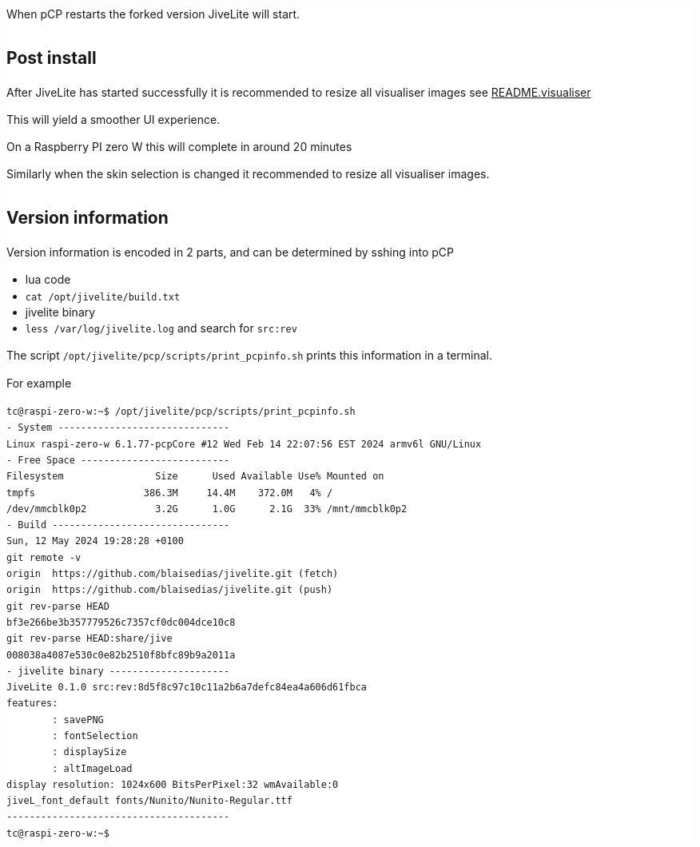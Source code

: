 When pCP restarts the forked version JiveLite will start.

## Post install
After JiveLite has started successfully it is recommended to resize all visualiser images
 see [README.visualiser](../README.visualiserapplet.md) 

This will yield a smoother UI experience.

On a Raspberry PI zero W this will complete in around 20 minutes

Similarly when the skin selection is changed it recommended to resize all visualiser images.

## Version information
Version information is encoded in 2 parts, and can be determined by sshing into pCP
* lua code
 * `cat /opt/jivelite/build.txt`
* jivelite binary
 * `less /var/log/jivelite.log` and search for `src:rev`

The script `/opt/jivelite/pcp/scripts/print_pcpinfo.sh` prints this information in a terminal.

For example
```
tc@raspi-zero-w:~$ /opt/jivelite/pcp/scripts/print_pcpinfo.sh 
- System ------------------------------
Linux raspi-zero-w 6.1.77-pcpCore #12 Wed Feb 14 22:07:56 EST 2024 armv6l GNU/Linux
- Free Space --------------------------
Filesystem                Size      Used Available Use% Mounted on
tmpfs                   386.3M     14.4M    372.0M   4% /
/dev/mmcblk0p2            3.2G      1.0G      2.1G  33% /mnt/mmcblk0p2
- Build -------------------------------
Sun, 12 May 2024 19:28:28 +0100
git remote -v
origin  https://github.com/blaisedias/jivelite.git (fetch)
origin  https://github.com/blaisedias/jivelite.git (push)
git rev-parse HEAD
bf3e266be3b357779526c7357cf0dc004dce10c8
git rev-parse HEAD:share/jive
008038a4087e530c0e82b2510f8bfc89b9a2011a
- jivelite binary ---------------------
JiveLite 0.1.0 src:rev:8d5f8c97c10c11a2b6a7defc84ea4a606d61fbca
features:
        : savePNG
        : fontSelection
        : displaySize
        : altImageLoad
display resolution: 1024x600 BitsPerPixel:32 wmAvailable:0
jiveL_font_default fonts/Nunito/Nunito-Regular.ttf
---------------------------------------
tc@raspi-zero-w:~$ 
```

  